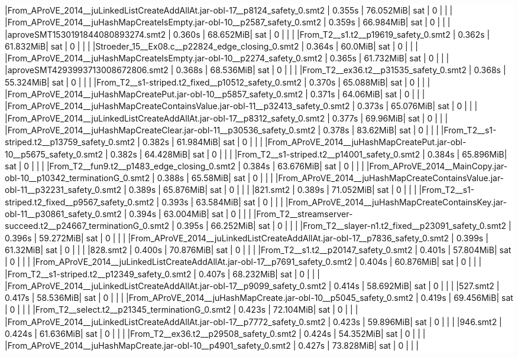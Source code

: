 |From_AProVE_2014__juLinkedListCreateAddAllAt.jar-obl-17__p8124_safety_0.smt2 |    0.355s | 76.052MiB| sat | 0 |  |  |
|From_AProVE_2014__juHashMapCreateIsEmpty.jar-obl-10__p2587_safety_0.smt2 |    0.359s | 66.984MiB| sat | 0 |  |  |
|aproveSMT1530191844080893274.smt2                            |    0.360s | 68.652MiB| sat | 0 |  |  |
|From_T2__s1.t2__p19619_safety_0.smt2                         |    0.362s | 61.832MiB| sat | 0 |  |  |
|Stroeder_15__Ex08.c__p22824_edge_closing_0.smt2              |    0.364s | 60.0MiB| sat | 0 |  |  |
|From_AProVE_2014__juHashMapCreateIsEmpty.jar-obl-10__p2274_safety_0.smt2 |    0.365s | 61.732MiB| sat | 0 |  |  |
|aproveSMT4293993713008672806.smt2                            |    0.368s | 68.536MiB| sat | 0 |  |  |
|From_T2__ex36.t2__p31535_safety_0.smt2                       |    0.368s | 55.324MiB| sat | 0 |  |  |
|From_T2__s1-striped.t2_fixed__p10512_safety_0.smt2           |    0.370s | 65.088MiB| sat | 0 |  |  |
|From_AProVE_2014__juHashMapCreatePut.jar-obl-10__p5857_safety_0.smt2 |    0.371s | 64.06MiB| sat | 0 |  |  |
|From_AProVE_2014__juHashMapCreateContainsValue.jar-obl-11__p32413_safety_0.smt2 |    0.373s | 65.076MiB| sat | 0 |  |  |
|From_AProVE_2014__juLinkedListCreateAddAllAt.jar-obl-17__p8312_safety_0.smt2 |    0.377s | 69.96MiB| sat | 0 |  |  |
|From_AProVE_2014__juHashMapCreateClear.jar-obl-11__p30536_safety_0.smt2 |    0.378s | 83.62MiB| sat | 0 |  |  |
|From_T2__s1-striped.t2__p13759_safety_0.smt2                 |    0.382s | 61.984MiB| sat | 0 |  |  |
|From_AProVE_2014__juHashMapCreatePut.jar-obl-10__p5675_safety_0.smt2 |    0.382s | 64.428MiB| sat | 0 |  |  |
|From_T2__s1-striped.t2__p14001_safety_0.smt2                 |    0.384s | 65.896MiB| sat | 0 |  |  |
|From_T2__fun9.t2__p1483_edge_closing_0.smt2                  |    0.384s | 63.676MiB| sat | 0 |  |  |
|From_AProVE_2014__MainCopy.jar-obl-10__p10342_terminationG_0.smt2 |    0.388s | 65.58MiB| sat | 0 |  |  |
|From_AProVE_2014__juHashMapCreateContainsValue.jar-obl-11__p32231_safety_0.smt2 |    0.389s | 65.876MiB| sat | 0 |  |  |
|821.smt2                                                     |    0.389s | 71.052MiB| sat | 0 |  |  |
|From_T2__s1-striped.t2_fixed__p9567_safety_0.smt2            |    0.393s | 63.584MiB| sat | 0 |  |  |
|From_AProVE_2014__juHashMapCreateContainsKey.jar-obl-11__p30861_safety_0.smt2 |    0.394s | 63.004MiB| sat | 0 |  |  |
|From_T2__streamserver-succeed.t2__p24667_terminationG_0.smt2 |    0.395s | 66.252MiB| sat | 0 |  |  |
|From_T2__slayer-n1.t2_fixed__p23091_safety_0.smt2            |    0.396s | 59.272MiB| sat | 0 |  |  |
|From_AProVE_2014__juLinkedListCreateAddAllAt.jar-obl-17__p7836_safety_0.smt2 |    0.399s | 61.32MiB| sat | 0 |  |  |
|828.smt2                                                     |    0.400s | 70.876MiB| sat | 0 |  |  |
|From_T2__s1.t2__p20147_safety_0.smt2                         |    0.401s | 57.804MiB| sat | 0 |  |  |
|From_AProVE_2014__juLinkedListCreateAddAllAt.jar-obl-17__p7691_safety_0.smt2 |    0.404s | 60.876MiB| sat | 0 |  |  |
|From_T2__s1-striped.t2__p12349_safety_0.smt2                 |    0.407s | 68.232MiB| sat | 0 |  |  |
|From_AProVE_2014__juLinkedListCreateAddAllAt.jar-obl-17__p9099_safety_0.smt2 |    0.414s | 58.692MiB| sat | 0 |  |  |
|527.smt2                                                     |    0.417s | 58.536MiB| sat | 0 |  |  |
|From_AProVE_2014__juHashMapCreate.jar-obl-10__p5045_safety_0.smt2 |    0.419s | 69.456MiB| sat | 0 |  |  |
|From_T2__select.t2__p21345_terminationG_0.smt2               |    0.423s | 72.104MiB| sat | 0 |  |  |
|From_AProVE_2014__juLinkedListCreateAddAllAt.jar-obl-17__p7772_safety_0.smt2 |    0.423s | 59.896MiB| sat | 0 |  |  |
|946.smt2                                                     |    0.424s | 61.636MiB| sat | 0 |  |  |
|From_T2__ex36.t2__p29508_safety_0.smt2                       |    0.424s | 54.352MiB| sat | 0 |  |  |
|From_AProVE_2014__juHashMapCreate.jar-obl-10__p4901_safety_0.smt2 |    0.427s | 73.828MiB| sat | 0 |  |  |